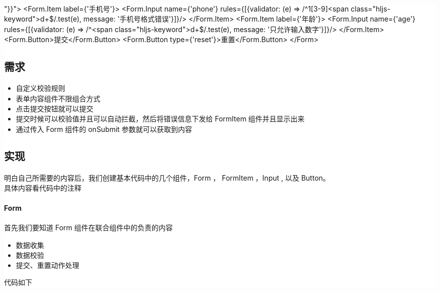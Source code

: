 "}}"&gt;
  &lt;<span class="hljs-keyword">Form</span>.Item <span class="hljs-keyword">label</span>={'手机号'}&gt;
    &lt;<span class="hljs-keyword">Form</span>.<span class="hljs-keyword">Input</span> name={'phone'} rules={[{validator: (<span class="hljs-keyword">e</span>) =&gt; /^1[3-9]\<span class="hljs-keyword">d</span>+$/.<span class="hljs-keyword">test</span>(<span class="hljs-keyword">e</span>), message: '手机号格式错误'}]}/&gt;
  &lt;/<span class="hljs-keyword">Form</span>.Item&gt;
  &lt;<span class="hljs-keyword">Form</span>.Item <span class="hljs-keyword">label</span>={'年龄'}&gt;
    &lt;<span class="hljs-keyword">Form</span>.<span class="hljs-keyword">Input</span> name={'age'} rules={[{validator: (<span class="hljs-keyword">e</span>) =&gt; /^\<span class="hljs-keyword">d</span>+$/.<span class="hljs-keyword">test</span>(<span class="hljs-keyword">e</span>), message: '只允许输入数字'}]}/&gt;
  &lt;/<span class="hljs-keyword">Form</span>.Item&gt;
    &lt;<span class="hljs-keyword">Form</span>.Button&gt;提交&lt;/<span class="hljs-keyword">Form</span>.Button&gt;
  &lt;<span class="hljs-keyword">Form</span>.Button <span class="hljs-keyword">type</span>={'reset'}&gt;重置&lt;/<span class="hljs-keyword">Form</span>.Button&gt;
&lt;/<span class="hljs-keyword">Form</span>&gt;</code></pre>
<h2 id="articleHeader3">需求</h2>
<ul>
<li>自定义校验规则</li>
<li>表单内容组件不限组合方式</li>
<li>点击提交按钮就可以提交</li>
<li>提交时候可以校验值并且可以自动拦截，然后将错误信息下发给 FormItem 组件并且显示出来</li>
<li>通过传入 Form 组件的 onSubmit 参数就可以获取到内容</li>
</ul>
<h2 id="articleHeader4">实现</h2>
<p>明白自己所需要的内容后，我们创建基本代码中的几个组件，Form ， FormItem ，Input , 以及 Button。<br>具体内容看代码中的注释</p>
<h4>Form</h4>
<p>首先我们要知道 Form 组件在联合组件中的负责的内容</p>
<ul>
<li>数据收集</li>
<li>数据校验</li>
<li>提交、重置动作处理</li>
</ul>
<p>代码如下</p>
<div class="widget-codetool" style="display:none;">
      <div class="widget-codetool--inner">
      <span class="selectCode code-tool" data-toggle="tooltip" data-placement="top" title="" data-original-title="全选"></span>
      <span type="button" class="copyCode code-tool" data-toggle="tooltip" data-placement="top" data-clipboard-text="import React, {Component} from 'React';
import PropTypes from 'prop-types';
import {Item} from './Item';
import {Button} from './Button';
import {Input} from './Input';

export class Form extends Component{
  static propTypes = {
    onSubmit: PropTypes.func.isRequired, // 需要该参数因为，如果没有该参数，整个组件就没有意义
    defaultValues: PropTypes.object, // 如果有些需要默认参数的，就需要该参数
    children: PropTypes.any,
  };
  
